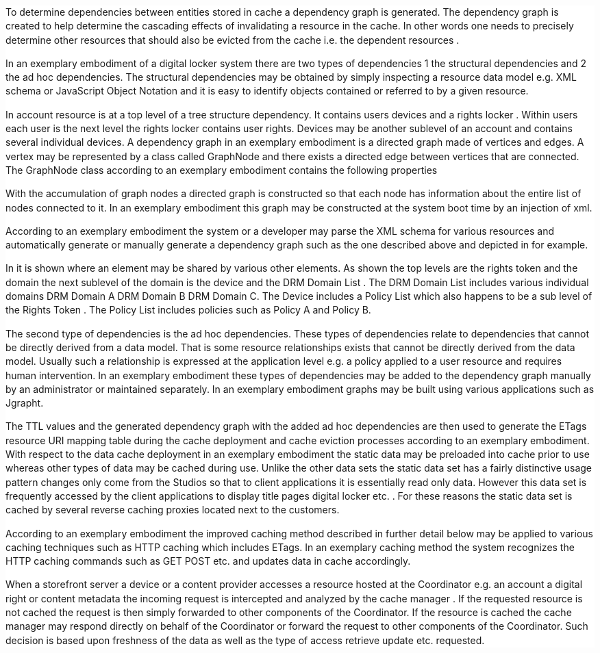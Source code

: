 To determine dependencies between entities stored in cache a dependency graph is generated. The dependency graph is created to help determine the cascading effects of invalidating a resource in the cache. In other words one needs to precisely determine other resources that should also be evicted from the cache i.e. the dependent resources .

In an exemplary embodiment of a digital locker system there are two types of dependencies 1 the structural dependencies and 2 the ad hoc dependencies. The structural dependencies may be obtained by simply inspecting a resource data model e.g. XML schema or JavaScript Object Notation and it is easy to identify objects contained or referred to by a given resource.

In account resource is at a top level of a tree structure dependency. It contains users devices and a rights locker . Within users each user is the next level the rights locker contains user rights. Devices may be another sublevel of an account and contains several individual devices. A dependency graph in an exemplary embodiment is a directed graph made of vertices and edges. A vertex may be represented by a class called GraphNode and there exists a directed edge between vertices that are connected. The GraphNode class according to an exemplary embodiment contains the following properties 

With the accumulation of graph nodes a directed graph is constructed so that each node has information about the entire list of nodes connected to it. In an exemplary embodiment this graph may be constructed at the system boot time by an injection of xml.

According to an exemplary embodiment the system or a developer may parse the XML schema for various resources and automatically generate or manually generate a dependency graph such as the one described above and depicted in for example.

In it is shown where an element may be shared by various other elements. As shown the top levels are the rights token and the domain the next sublevel of the domain is the device and the DRM Domain List . The DRM Domain List includes various individual domains DRM Domain A DRM Domain B DRM Domain C. The Device includes a Policy List which also happens to be a sub level of the Rights Token . The Policy List includes policies such as Policy A and Policy B.

The second type of dependencies is the ad hoc dependencies. These types of dependencies relate to dependencies that cannot be directly derived from a data model. That is some resource relationships exists that cannot be directly derived from the data model. Usually such a relationship is expressed at the application level e.g. a policy applied to a user resource and requires human intervention. In an exemplary embodiment these types of dependencies may be added to the dependency graph manually by an administrator or maintained separately. In an exemplary embodiment graphs may be built using various applications such as Jgrapht.

The TTL values and the generated dependency graph with the added ad hoc dependencies are then used to generate the ETags resource URI mapping table during the cache deployment and cache eviction processes according to an exemplary embodiment. With respect to the data cache deployment in an exemplary embodiment the static data may be preloaded into cache prior to use whereas other types of data may be cached during use. Unlike the other data sets the static data set has a fairly distinctive usage pattern changes only come from the Studios so that to client applications it is essentially read only data. However this data set is frequently accessed by the client applications to display title pages digital locker etc. . For these reasons the static data set is cached by several reverse caching proxies located next to the customers.

According to an exemplary embodiment the improved caching method described in further detail below may be applied to various caching techniques such as HTTP caching which includes ETags. In an exemplary caching method the system recognizes the HTTP caching commands such as GET POST etc. and updates data in cache accordingly.

When a storefront server a device or a content provider accesses a resource hosted at the Coordinator e.g. an account a digital right or content metadata the incoming request is intercepted and analyzed by the cache manager . If the requested resource is not cached the request is then simply forwarded to other components of the Coordinator. If the resource is cached the cache manager may respond directly on behalf of the Coordinator or forward the request to other components of the Coordinator. Such decision is based upon freshness of the data as well as the type of access retrieve update etc. requested.
